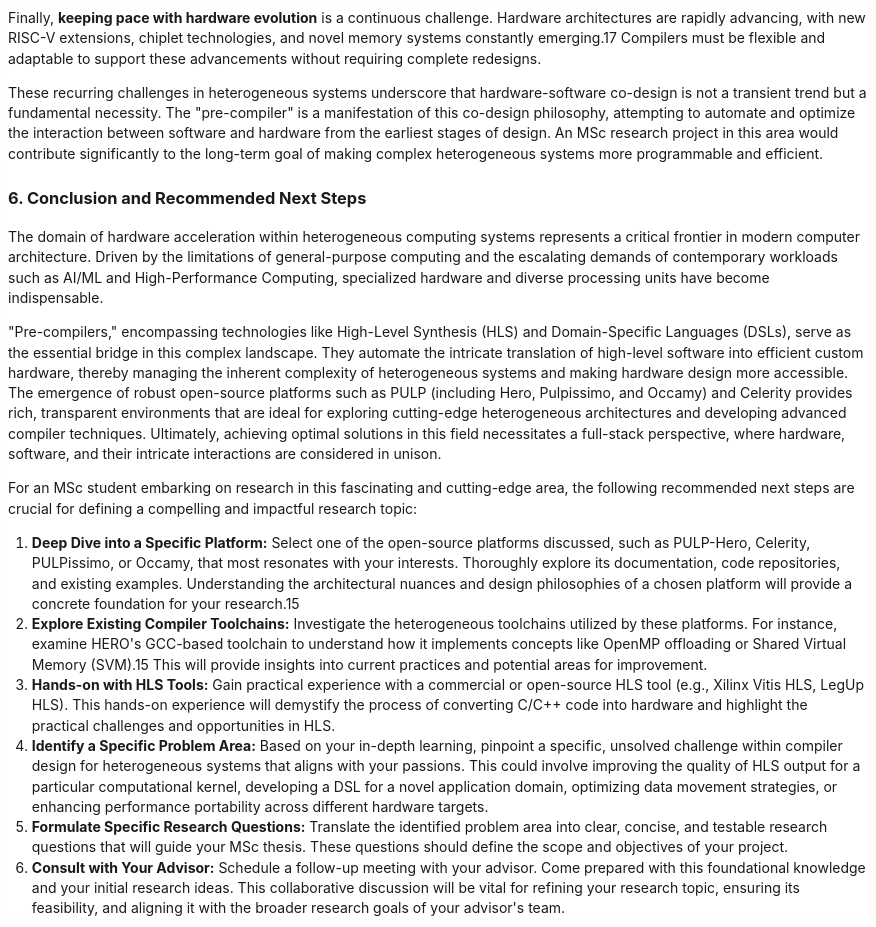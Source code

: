 Finally, **keeping pace with hardware evolution** is a continuous challenge. Hardware architectures are rapidly advancing, with new RISC-V extensions, chiplet technologies, and novel memory systems constantly emerging.17 Compilers must be flexible and adaptable to support these advancements without requiring complete redesigns.

These recurring challenges in heterogeneous systems underscore that hardware-software co-design is not a transient trend but a fundamental necessity. The "pre-compiler" is a manifestation of this co-design philosophy, attempting to automate and optimize the interaction between software and hardware from the earliest stages of design. An MSc research project in this area would contribute significantly to the long-term goal of making complex heterogeneous systems more programmable and efficient.

### **6\. Conclusion and Recommended Next Steps**

The domain of hardware acceleration within heterogeneous computing systems represents a critical frontier in modern computer architecture. Driven by the limitations of general-purpose computing and the escalating demands of contemporary workloads such as AI/ML and High-Performance Computing, specialized hardware and diverse processing units have become indispensable.

"Pre-compilers," encompassing technologies like High-Level Synthesis (HLS) and Domain-Specific Languages (DSLs), serve as the essential bridge in this complex landscape. They automate the intricate translation of high-level software into efficient custom hardware, thereby managing the inherent complexity of heterogeneous systems and making hardware design more accessible. The emergence of robust open-source platforms such as PULP (including Hero, Pulpissimo, and Occamy) and Celerity provides rich, transparent environments that are ideal for exploring cutting-edge heterogeneous architectures and developing advanced compiler techniques. Ultimately, achieving optimal solutions in this field necessitates a full-stack perspective, where hardware, software, and their intricate interactions are considered in unison.

For an MSc student embarking on research in this fascinating and cutting-edge area, the following recommended next steps are crucial for defining a compelling and impactful research topic:

1. **Deep Dive into a Specific Platform:** Select one of the open-source platforms discussed, such as PULP-Hero, Celerity, PULPissimo, or Occamy, that most resonates with your interests. Thoroughly explore its documentation, code repositories, and existing examples. Understanding the architectural nuances and design philosophies of a chosen platform will provide a concrete foundation for your research.15  
2. **Explore Existing Compiler Toolchains:** Investigate the heterogeneous toolchains utilized by these platforms. For instance, examine HERO's GCC-based toolchain to understand how it implements concepts like OpenMP offloading or Shared Virtual Memory (SVM).15 This will provide insights into current practices and potential areas for improvement.  
3. **Hands-on with HLS Tools:** Gain practical experience with a commercial or open-source HLS tool (e.g., Xilinx Vitis HLS, LegUp HLS). This hands-on experience will demystify the process of converting C/C++ code into hardware and highlight the practical challenges and opportunities in HLS.  
4. **Identify a Specific Problem Area:** Based on your in-depth learning, pinpoint a specific, unsolved challenge within compiler design for heterogeneous systems that aligns with your passions. This could involve improving the quality of HLS output for a particular computational kernel, developing a DSL for a novel application domain, optimizing data movement strategies, or enhancing performance portability across different hardware targets.  
5. **Formulate Specific Research Questions:** Translate the identified problem area into clear, concise, and testable research questions that will guide your MSc thesis. These questions should define the scope and objectives of your project.  
6. **Consult with Your Advisor:** Schedule a follow-up meeting with your advisor. Come prepared with this foundational knowledge and your initial research ideas. This collaborative discussion will be vital for refining your research topic, ensuring its feasibility, and aligning it with the broader research goals of your advisor's team.
